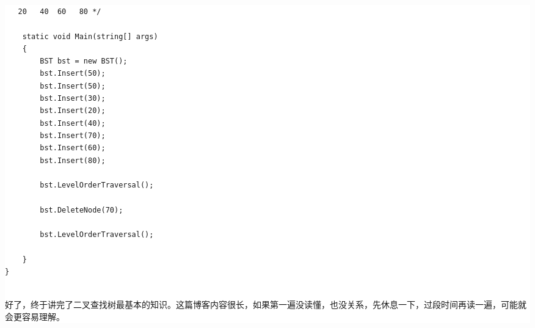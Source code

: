 ```text
   20   40  60   80 */

    static void Main(string[] args)
    {
        BST bst = new BST();
        bst.Insert(50);
        bst.Insert(50);
        bst.Insert(30);
        bst.Insert(20);
        bst.Insert(40);
        bst.Insert(70);
        bst.Insert(60);
        bst.Insert(80);

        bst.LevelOrderTraversal();

        bst.DeleteNode(70);

        bst.LevelOrderTraversal();

    }
}


```

好了，终于讲完了二叉查找树最基本的知识。这篇博客内容很长，如果第一遍没读懂，也没关系，先休息一下，过段时间再读一遍，可能就会更容易理解。